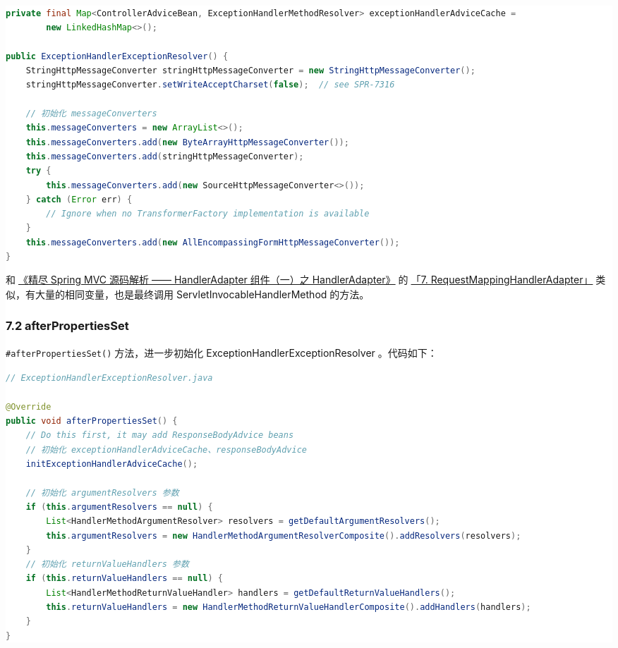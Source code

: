 ```java
private final Map<ControllerAdviceBean, ExceptionHandlerMethodResolver> exceptionHandlerAdviceCache =
		new LinkedHashMap<>();

public ExceptionHandlerExceptionResolver() {
	StringHttpMessageConverter stringHttpMessageConverter = new StringHttpMessageConverter();
	stringHttpMessageConverter.setWriteAcceptCharset(false);  // see SPR-7316

	// 初始化 messageConverters
	this.messageConverters = new ArrayList<>();
	this.messageConverters.add(new ByteArrayHttpMessageConverter());
	this.messageConverters.add(stringHttpMessageConverter);
	try {
		this.messageConverters.add(new SourceHttpMessageConverter<>());
	} catch (Error err) {
		// Ignore when no TransformerFactory implementation is available
	}
	this.messageConverters.add(new AllEncompassingFormHttpMessageConverter());
}
```

和 [《精尽 Spring MVC 源码解析 —— HandlerAdapter 组件（一）之 HandlerAdapter》](http://svip.iocoder.cn/Spring-MVC/HandlerAdapter-1-HandlerAdapter) 的 [「7. RequestMappingHandlerAdapter」](http://svip.iocoder.cn/Spring-MVC/HandlerExceptionResolver/#) 类似，有大量的相同变量，也是最终调用 ServletInvocableHandlerMethod 的方法。

### 7.2 afterPropertiesSet

`#afterPropertiesSet()` 方法，进一步初始化 ExceptionHandlerExceptionResolver 。代码如下：

```java
// ExceptionHandlerExceptionResolver.java

@Override
public void afterPropertiesSet() {
    // Do this first, it may add ResponseBodyAdvice beans
    // 初始化 exceptionHandlerAdviceCache、responseBodyAdvice
    initExceptionHandlerAdviceCache();

    // 初始化 argumentResolvers 参数
    if (this.argumentResolvers == null) {
        List<HandlerMethodArgumentResolver> resolvers = getDefaultArgumentResolvers();
        this.argumentResolvers = new HandlerMethodArgumentResolverComposite().addResolvers(resolvers);
    }
    // 初始化 returnValueHandlers 参数
    if (this.returnValueHandlers == null) {
        List<HandlerMethodReturnValueHandler> handlers = getDefaultReturnValueHandlers();
        this.returnValueHandlers = new HandlerMethodReturnValueHandlerComposite().addHandlers(handlers);
    }
}
```
